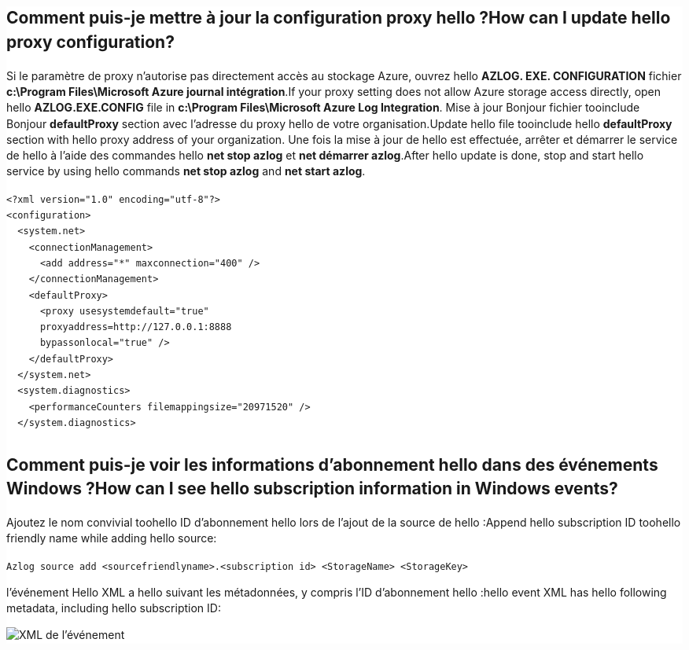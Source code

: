 ## <a name="how-can-i-update-hello-proxy-configuration"></a><span data-ttu-id="731a0-123">Comment puis-je mettre à jour la configuration proxy hello ?</span><span class="sxs-lookup"><span data-stu-id="731a0-123">How can I update hello proxy configuration?</span></span>
<span data-ttu-id="731a0-124">Si le paramètre de proxy n’autorise pas directement accès au stockage Azure, ouvrez hello **AZLOG. EXE. CONFIGURATION** fichier **c:\Program Files\Microsoft Azure journal intégration**.</span><span class="sxs-lookup"><span data-stu-id="731a0-124">If your proxy setting does not allow Azure storage access directly, open hello **AZLOG.EXE.CONFIG** file in **c:\Program Files\Microsoft Azure Log Integration**.</span></span> <span data-ttu-id="731a0-125">Mise à jour Bonjour fichier tooinclude Bonjour **defaultProxy** section avec l’adresse du proxy hello de votre organisation.</span><span class="sxs-lookup"><span data-stu-id="731a0-125">Update hello file tooinclude hello **defaultProxy** section with hello proxy address of your organization.</span></span> <span data-ttu-id="731a0-126">Une fois la mise à jour de hello est effectuée, arrêter et démarrer le service de hello à l’aide des commandes hello **net stop azlog** et **net démarrer azlog**.</span><span class="sxs-lookup"><span data-stu-id="731a0-126">After hello update is done, stop and start hello service by using hello commands **net stop azlog** and **net start azlog**.</span></span>

    <?xml version="1.0" encoding="utf-8"?>
    <configuration>
      <system.net>
        <connectionManagement>
          <add address="*" maxconnection="400" />
        </connectionManagement>
        <defaultProxy>
          <proxy usesystemdefault="true"
          proxyaddress=http://127.0.0.1:8888
          bypassonlocal="true" />
        </defaultProxy>
      </system.net>
      <system.diagnostics>
        <performanceCounters filemappingsize="20971520" />
      </system.diagnostics>   

## <a name="how-can-i-see-hello-subscription-information-in-windows-events"></a><span data-ttu-id="731a0-127">Comment puis-je voir les informations d’abonnement hello dans des événements Windows ?</span><span class="sxs-lookup"><span data-stu-id="731a0-127">How can I see hello subscription information in Windows events?</span></span>
<span data-ttu-id="731a0-128">Ajoutez le nom convivial toohello ID d’abonnement hello lors de l’ajout de la source de hello :</span><span class="sxs-lookup"><span data-stu-id="731a0-128">Append hello subscription ID toohello friendly name while adding hello source:</span></span>

    Azlog source add <sourcefriendlyname>.<subscription id> <StorageName> <StorageKey>  
<span data-ttu-id="731a0-129">l’événement Hello XML a hello suivant les métadonnées, y compris l’ID d’abonnement hello :</span><span class="sxs-lookup"><span data-stu-id="731a0-129">hello event XML has hello following metadata, including hello subscription ID:</span></span>

![XML de l’événement][1]


[1]: ./media/security-azure-log-integration-faq/event-xml.png